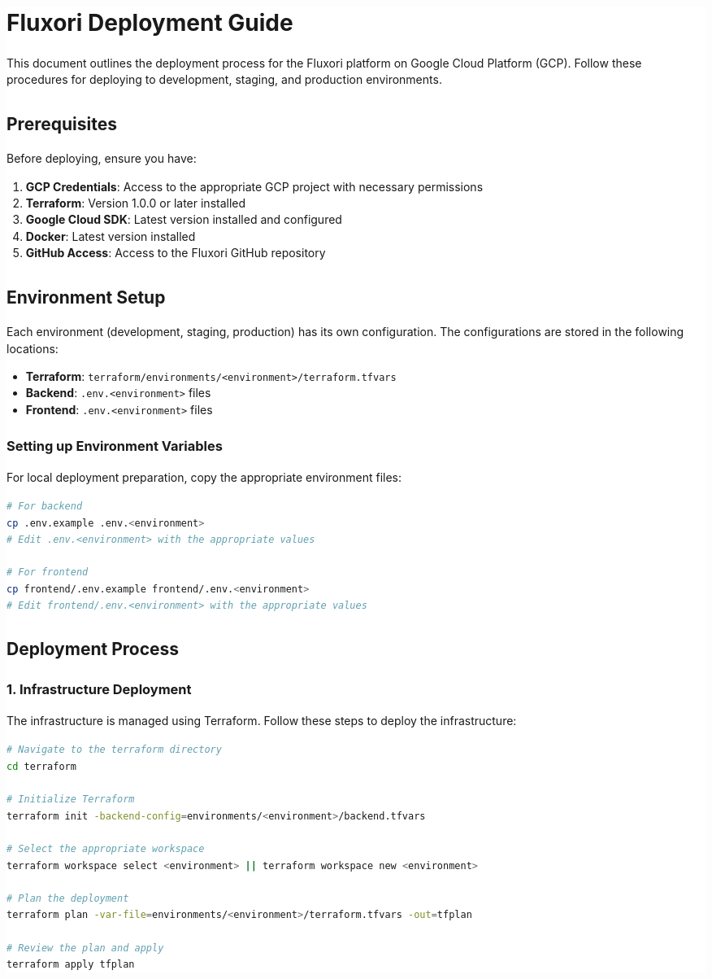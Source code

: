 # Fluxori Deployment Guide

This document outlines the deployment process for the Fluxori platform on Google Cloud Platform (GCP). Follow these procedures for deploying to development, staging, and production environments.

## Prerequisites

Before deploying, ensure you have:

1. **GCP Credentials**: Access to the appropriate GCP project with necessary permissions
2. **Terraform**: Version 1.0.0 or later installed
3. **Google Cloud SDK**: Latest version installed and configured
4. **Docker**: Latest version installed
5. **GitHub Access**: Access to the Fluxori GitHub repository

## Environment Setup

Each environment (development, staging, production) has its own configuration. The configurations are stored in the following locations:

- **Terraform**: `terraform/environments/<environment>/terraform.tfvars`
- **Backend**: `.env.<environment>` files
- **Frontend**: `.env.<environment>` files

### Setting up Environment Variables

For local deployment preparation, copy the appropriate environment files:

```bash
# For backend
cp .env.example .env.<environment>
# Edit .env.<environment> with the appropriate values

# For frontend
cp frontend/.env.example frontend/.env.<environment>
# Edit frontend/.env.<environment> with the appropriate values
```

## Deployment Process

### 1. Infrastructure Deployment

The infrastructure is managed using Terraform. Follow these steps to deploy the infrastructure:

```bash
# Navigate to the terraform directory
cd terraform

# Initialize Terraform
terraform init -backend-config=environments/<environment>/backend.tfvars

# Select the appropriate workspace
terraform workspace select <environment> || terraform workspace new <environment>

# Plan the deployment
terraform plan -var-file=environments/<environment>/terraform.tfvars -out=tfplan

# Review the plan and apply
terraform apply tfplan
```
